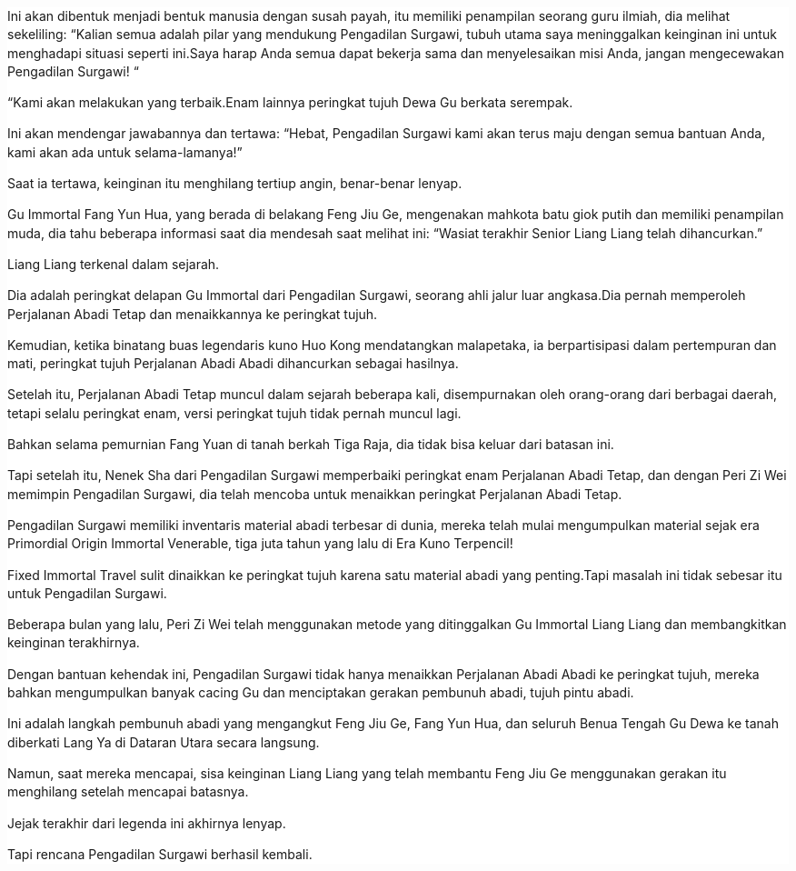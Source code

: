 Ini akan dibentuk menjadi bentuk manusia dengan susah payah, itu memiliki penampilan seorang guru ilmiah, dia melihat sekeliling: “Kalian semua adalah pilar yang mendukung Pengadilan Surgawi, tubuh utama saya meninggalkan keinginan ini untuk menghadapi situasi seperti ini.Saya harap Anda semua dapat bekerja sama dan menyelesaikan misi Anda, jangan mengecewakan Pengadilan Surgawi! “

“Kami akan melakukan yang terbaik.Enam lainnya peringkat tujuh Dewa Gu berkata serempak.

Ini akan mendengar jawabannya dan tertawa: “Hebat, Pengadilan Surgawi kami akan terus maju dengan semua bantuan Anda, kami akan ada untuk selama-lamanya!”

Saat ia tertawa, keinginan itu menghilang tertiup angin, benar-benar lenyap.

Gu Immortal Fang Yun Hua, yang berada di belakang Feng Jiu Ge, mengenakan mahkota batu giok putih dan memiliki penampilan muda, dia tahu beberapa informasi saat dia mendesah saat melihat ini: “Wasiat terakhir Senior Liang Liang telah dihancurkan.”

Liang Liang terkenal dalam sejarah.

Dia adalah peringkat delapan Gu Immortal dari Pengadilan Surgawi, seorang ahli jalur luar angkasa.Dia pernah memperoleh Perjalanan Abadi Tetap dan menaikkannya ke peringkat tujuh.

Kemudian, ketika binatang buas legendaris kuno Huo Kong mendatangkan malapetaka, ia berpartisipasi dalam pertempuran dan mati, peringkat tujuh Perjalanan Abadi Abadi dihancurkan sebagai hasilnya.

Setelah itu, Perjalanan Abadi Tetap muncul dalam sejarah beberapa kali, disempurnakan oleh orang-orang dari berbagai daerah, tetapi selalu peringkat enam, versi peringkat tujuh tidak pernah muncul lagi.

Bahkan selama pemurnian Fang Yuan di tanah berkah Tiga Raja, dia tidak bisa keluar dari batasan ini.

Tapi setelah itu, Nenek Sha dari Pengadilan Surgawi memperbaiki peringkat enam Perjalanan Abadi Tetap, dan dengan Peri Zi Wei memimpin Pengadilan Surgawi, dia telah mencoba untuk menaikkan peringkat Perjalanan Abadi Tetap.

Pengadilan Surgawi memiliki inventaris material abadi terbesar di dunia, mereka telah mulai mengumpulkan material sejak era Primordial Origin Immortal Venerable, tiga juta tahun yang lalu di Era Kuno Terpencil!

Fixed Immortal Travel sulit dinaikkan ke peringkat tujuh karena satu material abadi yang penting.Tapi masalah ini tidak sebesar itu untuk Pengadilan Surgawi.

Beberapa bulan yang lalu, Peri Zi Wei telah menggunakan metode yang ditinggalkan Gu Immortal Liang Liang dan membangkitkan keinginan terakhirnya.

Dengan bantuan kehendak ini, Pengadilan Surgawi tidak hanya menaikkan Perjalanan Abadi Abadi ke peringkat tujuh, mereka bahkan mengumpulkan banyak cacing Gu dan menciptakan gerakan pembunuh abadi, tujuh pintu abadi.

Ini adalah langkah pembunuh abadi yang mengangkut Feng Jiu Ge, Fang Yun Hua, dan seluruh Benua Tengah Gu Dewa ke tanah diberkati Lang Ya di Dataran Utara secara langsung.



Namun, saat mereka mencapai, sisa keinginan Liang Liang yang telah membantu Feng Jiu Ge menggunakan gerakan itu menghilang setelah mencapai batasnya.

Jejak terakhir dari legenda ini akhirnya lenyap.

Tapi rencana Pengadilan Surgawi berhasil kembali.
